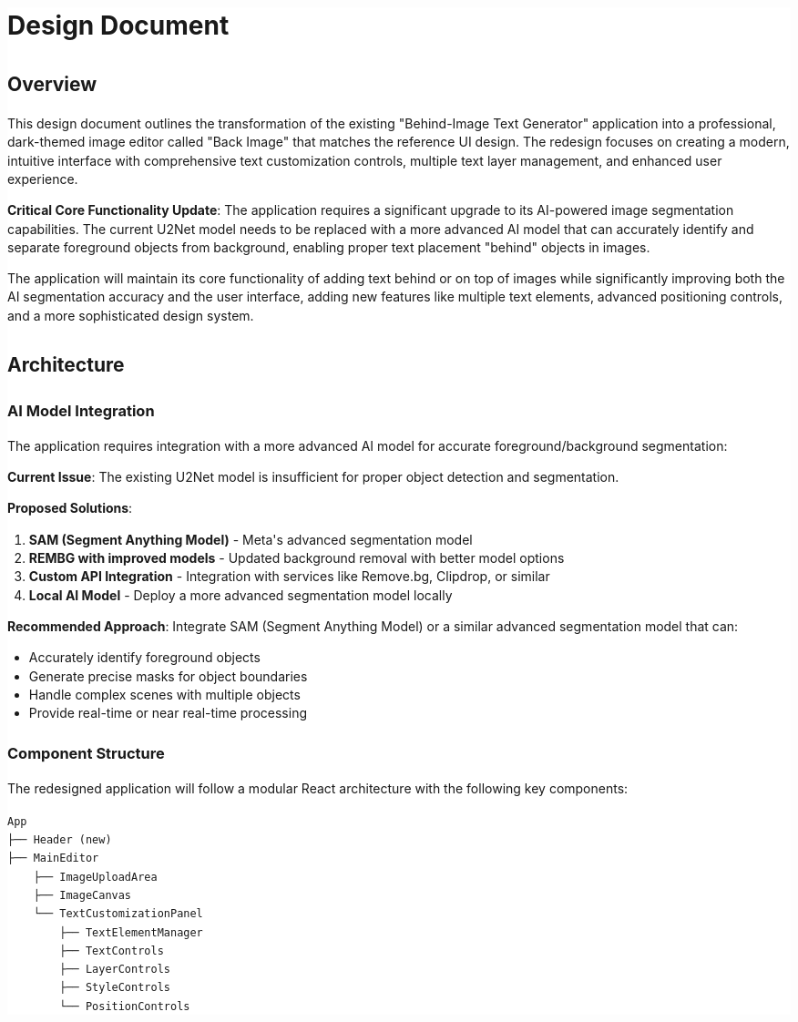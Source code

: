 # Design Document

## Overview

This design document outlines the transformation of the existing "Behind-Image Text Generator" application into a professional, dark-themed image editor called "Back Image" that matches the reference UI design. The redesign focuses on creating a modern, intuitive interface with comprehensive text customization controls, multiple text layer management, and enhanced user experience.

**Critical Core Functionality Update**: The application requires a significant upgrade to its AI-powered image segmentation capabilities. The current U2Net model needs to be replaced with a more advanced AI model that can accurately identify and separate foreground objects from background, enabling proper text placement "behind" objects in images.

The application will maintain its core functionality of adding text behind or on top of images while significantly improving both the AI segmentation accuracy and the user interface, adding new features like multiple text elements, advanced positioning controls, and a more sophisticated design system.

## Architecture

### AI Model Integration

The application requires integration with a more advanced AI model for accurate foreground/background segmentation:

**Current Issue**: The existing U2Net model is insufficient for proper object detection and segmentation.

**Proposed Solutions**:
1. **SAM (Segment Anything Model)** - Meta's advanced segmentation model
2. **REMBG with improved models** - Updated background removal with better model options
3. **Custom API Integration** - Integration with services like Remove.bg, Clipdrop, or similar
4. **Local AI Model** - Deploy a more advanced segmentation model locally

**Recommended Approach**: Integrate SAM (Segment Anything Model) or a similar advanced segmentation model that can:
- Accurately identify foreground objects
- Generate precise masks for object boundaries
- Handle complex scenes with multiple objects
- Provide real-time or near real-time processing

### Component Structure

The redesigned application will follow a modular React architecture with the following key components:

```
App
├── Header (new)
├── MainEditor
    ├── ImageUploadArea
    ├── ImageCanvas
    └── TextCustomizationPanel
        ├── TextElementManager
        ├── TextControls
        ├── LayerControls
        ├── StyleControls
        └── PositionControls
```
